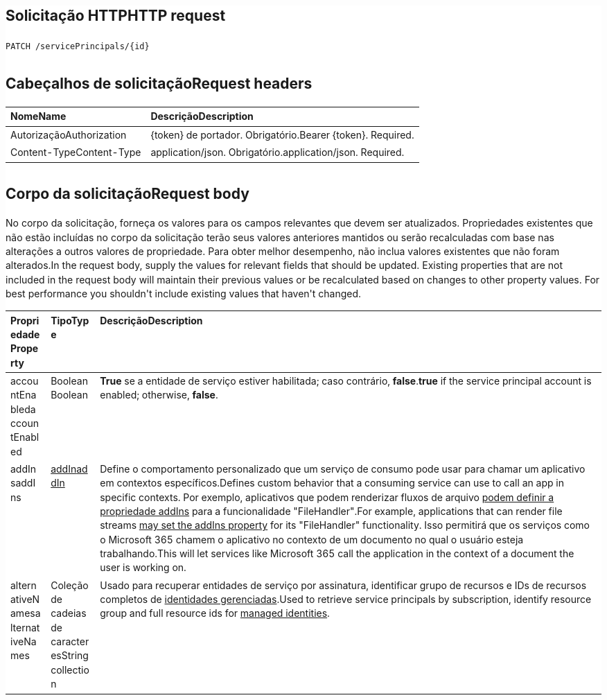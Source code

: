 ## <a name="http-request"></a><span data-ttu-id="7a896-119">Solicitação HTTP</span><span class="sxs-lookup"><span data-stu-id="7a896-119">HTTP request</span></span>

```http
PATCH /servicePrincipals/{id}
```
## <a name="request-headers"></a><span data-ttu-id="7a896-120">Cabeçalhos de solicitação</span><span class="sxs-lookup"><span data-stu-id="7a896-120">Request headers</span></span>
| <span data-ttu-id="7a896-121">Nome</span><span class="sxs-lookup"><span data-stu-id="7a896-121">Name</span></span>       | <span data-ttu-id="7a896-122">Descrição</span><span class="sxs-lookup"><span data-stu-id="7a896-122">Description</span></span>|
|:-----------|:----------|
| <span data-ttu-id="7a896-123">Autorização</span><span class="sxs-lookup"><span data-stu-id="7a896-123">Authorization</span></span> | <span data-ttu-id="7a896-p103">{token} de portador. Obrigatório.</span><span class="sxs-lookup"><span data-stu-id="7a896-p103">Bearer {token}. Required.</span></span>  |
| <span data-ttu-id="7a896-126">Content-Type</span><span class="sxs-lookup"><span data-stu-id="7a896-126">Content-Type</span></span> | <span data-ttu-id="7a896-p104">application/json. Obrigatório.</span><span class="sxs-lookup"><span data-stu-id="7a896-p104">application/json. Required.</span></span> |

## <a name="request-body"></a><span data-ttu-id="7a896-129">Corpo da solicitação</span><span class="sxs-lookup"><span data-stu-id="7a896-129">Request body</span></span>
<span data-ttu-id="7a896-p105">No corpo da solicitação, forneça os valores para os campos relevantes que devem ser atualizados. Propriedades existentes que não estão incluídas no corpo da solicitação terão seus valores anteriores mantidos ou serão recalculadas com base nas alterações a outros valores de propriedade. Para obter melhor desempenho, não inclua valores existentes que não foram alterados.</span><span class="sxs-lookup"><span data-stu-id="7a896-p105">In the request body, supply the values for relevant fields that should be updated. Existing properties that are not included in the request body will maintain their previous values or be recalculated based on changes to other property values. For best performance you shouldn't include existing values that haven't changed.</span></span>

| <span data-ttu-id="7a896-133">Propriedade</span><span class="sxs-lookup"><span data-stu-id="7a896-133">Property</span></span>     | <span data-ttu-id="7a896-134">Tipo</span><span class="sxs-lookup"><span data-stu-id="7a896-134">Type</span></span> |<span data-ttu-id="7a896-135">Descrição</span><span class="sxs-lookup"><span data-stu-id="7a896-135">Description</span></span>|
|:---------------|:--------|:----------|
|<span data-ttu-id="7a896-136">accountEnabled</span><span class="sxs-lookup"><span data-stu-id="7a896-136">accountEnabled</span></span>|<span data-ttu-id="7a896-137">Boolean</span><span class="sxs-lookup"><span data-stu-id="7a896-137">Boolean</span></span>| <span data-ttu-id="7a896-138">**True** se a entidade de serviço estiver habilitada; caso contrário, **false**.</span><span class="sxs-lookup"><span data-stu-id="7a896-138">**true** if the service principal account is enabled; otherwise, **false**.</span></span>|
|<span data-ttu-id="7a896-139">addIns</span><span class="sxs-lookup"><span data-stu-id="7a896-139">addIns</span></span>| [<span data-ttu-id="7a896-140">addIn</span><span class="sxs-lookup"><span data-stu-id="7a896-140">addIn</span></span>](../resources/addin.md) | <span data-ttu-id="7a896-141">Define o comportamento personalizado que um serviço de consumo pode usar para chamar um aplicativo em contextos específicos.</span><span class="sxs-lookup"><span data-stu-id="7a896-141">Defines custom behavior that a consuming service can use to call an app in specific contexts.</span></span> <span data-ttu-id="7a896-142">Por exemplo, aplicativos que podem renderizar fluxos de arquivo [podem definir a propriedade addIns](/onedrive/developer/file-handlers/?view=odsp-graph-online) para a funcionalidade "FileHandler".</span><span class="sxs-lookup"><span data-stu-id="7a896-142">For example, applications that can render file streams [may set the addIns property](/onedrive/developer/file-handlers/?view=odsp-graph-online) for its "FileHandler" functionality.</span></span> <span data-ttu-id="7a896-143">Isso permitirá que os serviços como o Microsoft 365 chamem o aplicativo no contexto de um documento no qual o usuário esteja trabalhando.</span><span class="sxs-lookup"><span data-stu-id="7a896-143">This will let services like Microsoft 365 call the application in the context of a document the user is working on.</span></span>|
|<span data-ttu-id="7a896-144">alternativeNames</span><span class="sxs-lookup"><span data-stu-id="7a896-144">alternativeNames</span></span>|<span data-ttu-id="7a896-145">Coleção de cadeias de caracteres</span><span class="sxs-lookup"><span data-stu-id="7a896-145">String collection</span></span>| <span data-ttu-id="7a896-146">Usado para recuperar entidades de serviço por assinatura, identificar grupo de recursos e IDs de recursos completos de [identidades gerenciadas](https://aka.ms/azuremanagedidentity).</span><span class="sxs-lookup"><span data-stu-id="7a896-146">Used to retrieve service principals by subscription, identify resource group and full resource ids for [managed identities](https://aka.ms/azuremanagedidentity).</span></span>|